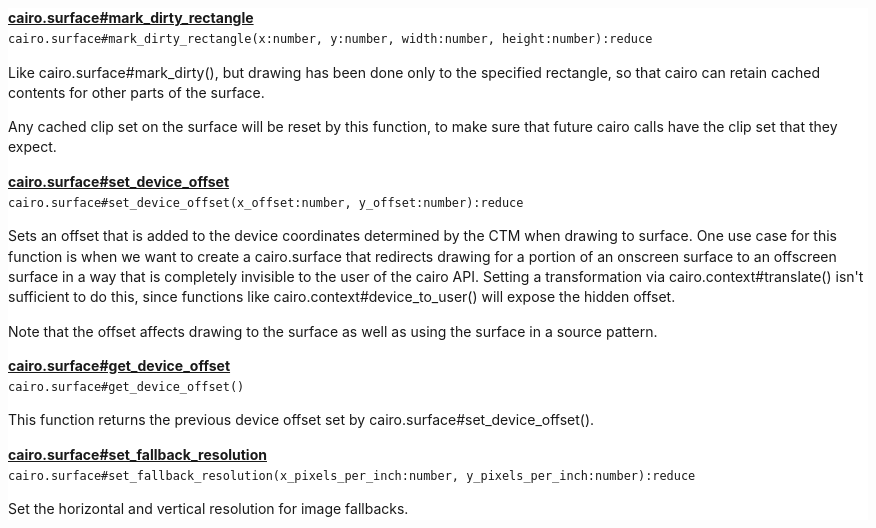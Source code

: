 </p>
<p>
<div><strong style="text-decoration:underline">cairo.surface#mark_dirty_rectangle</strong></div>
<div style="margin-bottom:1em"><code>cairo.surface#mark_dirty_rectangle(x:number, y:number, width:number, height:number):reduce</code></div>
Like cairo.surface#mark_dirty(), but drawing has been done only to the specified rectangle, so that cairo can retain cached contents for other parts of the surface.
</p>
<p>
Any cached clip set on the surface will be reset by this function, to make sure that future cairo calls have the clip set that they expect.
</p>
<p>
<div><strong style="text-decoration:underline">cairo.surface#set_device_offset</strong></div>
<div style="margin-bottom:1em"><code>cairo.surface#set_device_offset(x_offset:number, y_offset:number):reduce</code></div>
Sets an offset that is added to the device coordinates determined by the CTM when drawing to surface. One use case for this function is when we want to create a cairo.surface that redirects drawing for a portion of an onscreen surface to an offscreen surface in a way that is completely invisible to the user of the cairo API. Setting a transformation via cairo.context#translate() isn't sufficient to do this, since functions like cairo.context#device_to_user() will expose the hidden offset.
</p>
<p>
Note that the offset affects drawing to the surface as well as using the surface in a source pattern.
</p>
<p>
<div><strong style="text-decoration:underline">cairo.surface#get_device_offset</strong></div>
<div style="margin-bottom:1em"><code>cairo.surface#get_device_offset()</code></div>
This function returns the previous device offset set by cairo.surface#set_device_offset().
</p>
<p>
<div><strong style="text-decoration:underline">cairo.surface#set_fallback_resolution</strong></div>
<div style="margin-bottom:1em"><code>cairo.surface#set_fallback_resolution(x_pixels_per_inch:number, y_pixels_per_inch:number):reduce</code></div>
Set the horizontal and vertical resolution for image fallbacks.
</p>
<p>
